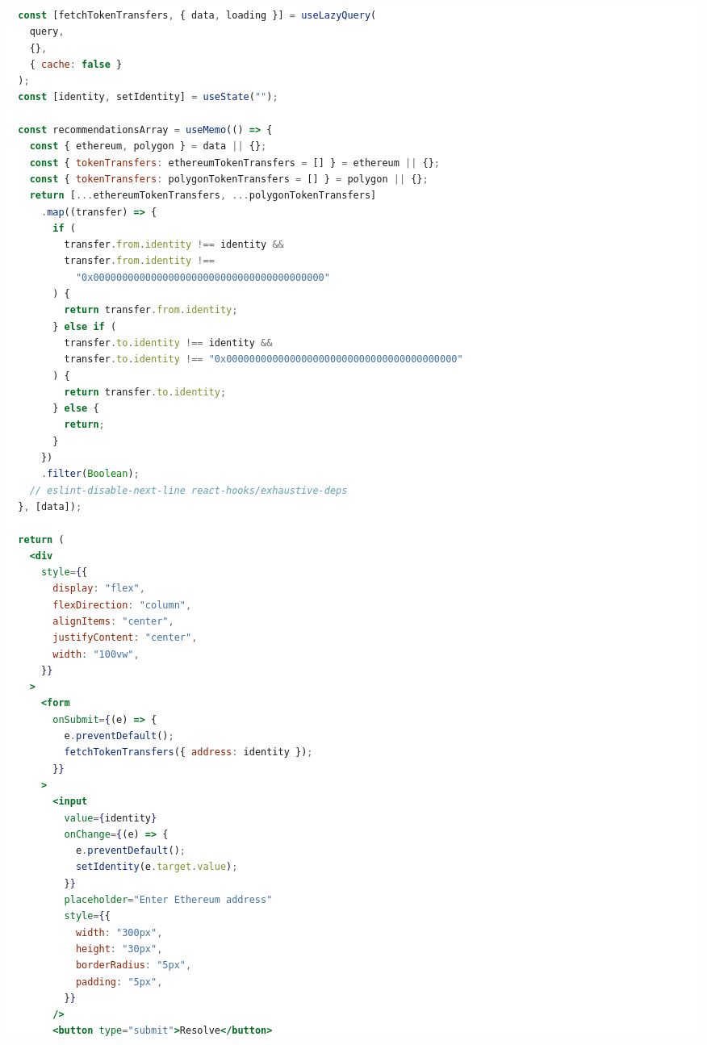 ```jsx
  const [fetchTokenTransfers, { data, loading }] = useLazyQuery(
    query,
    {},
    { cache: false }
  );
  const [identity, setIdentity] = useState("");

  const recommendationsArray = useMemo(() => {
    const { ethereum, polygon } = data || {};
    const { tokenTransfers: ethereumTokenTransfers = [] } = ethereum || {};
    const { tokenTransfers: polygonTokenTransfers = [] } = polygon || {};
    return [...ethereumTokenTransfers, ...polygonTokenTransfers]
      .map((transfer) => {
        if (
          transfer.from.identity !== identity &&
          transfer.from.identity !==
            "0x0000000000000000000000000000000000000000"
        ) {
          return transfer.from.identity;
        } else if (
          transfer.to.identity !== identity &&
          transfer.to.identity !== "0x0000000000000000000000000000000000000000"
        ) {
          return transfer.to.identity;
        } else {
          return;
        }
      })
      .filter(Boolean);
    // eslint-disable-next-line react-hooks/exhaustive-deps
  }, [data]);

  return (
    <div
      style={{
        display: "flex",
        flexDirection: "column",
        alignItems: "center",
        justifyContent: "center",
        width: "100vw",
      }}
    >
      <form
        onSubmit={(e) => {
          e.preventDefault();
          fetchTokenTransfers({ address: identity });
        }}
      >
        <input
          value={identity}
          onChange={(e) => {
            e.preventDefault();
            setIdentity(e.target.value);
          }}
          placeholder="Enter Ethereum address"
          style={{
            width: "300px",
            height: "30px",
            borderRadius: "5px",
            padding: "5px",
          }}
        />
        <button type="submit">Resolve</button>
```